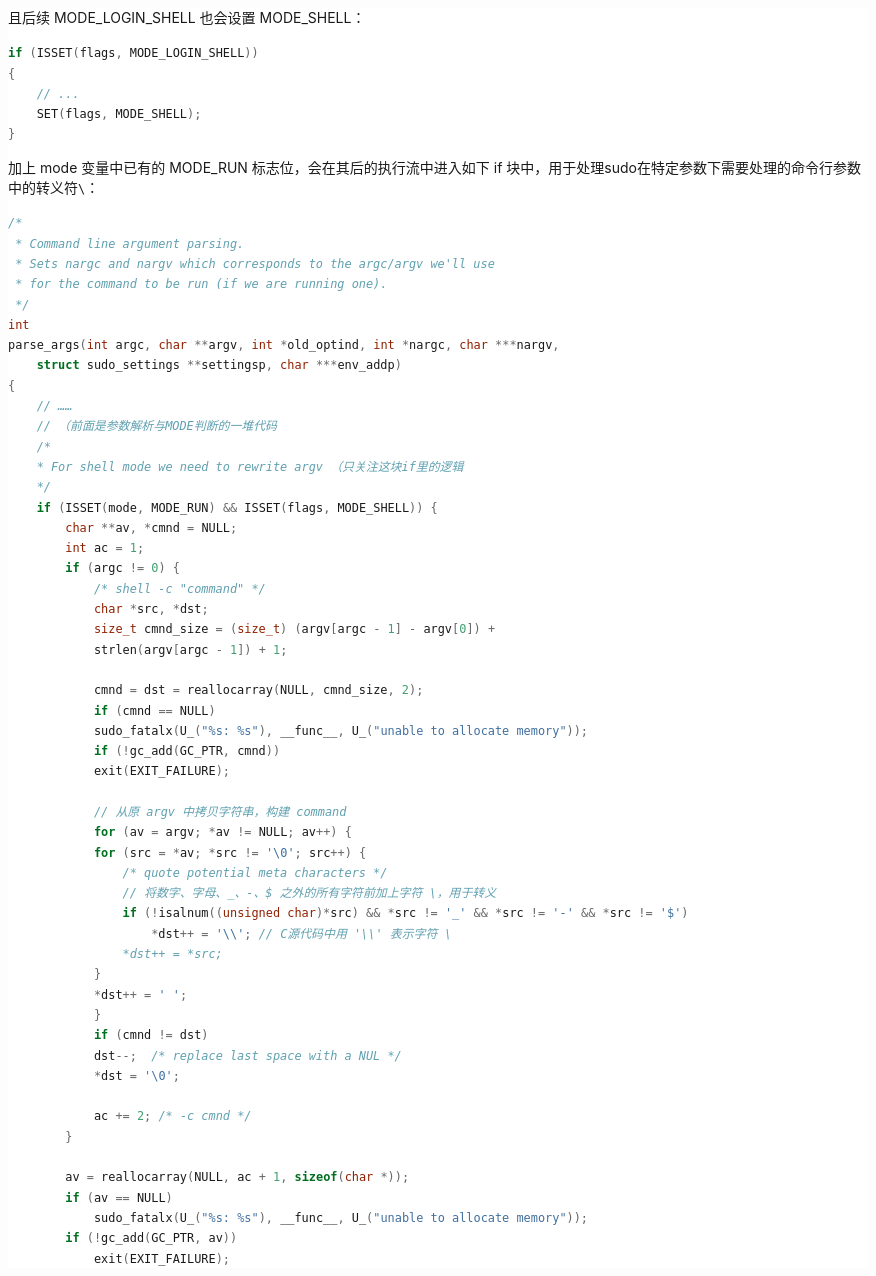 且后续 MODE_LOGIN_SHELL 也会设置 MODE_SHELL：

```c
if (ISSET(flags, MODE_LOGIN_SHELL))
{
    // ...
    SET(flags, MODE_SHELL);
}
```

加上 mode 变量中已有的 MODE_RUN 标志位，会在其后的执行流中进入如下 if 块中，用于处理sudo在特定参数下需要处理的命令行参数中的转义符`\`：

```c
/*
 * Command line argument parsing.
 * Sets nargc and nargv which corresponds to the argc/argv we'll use
 * for the command to be run (if we are running one).
 */
int
parse_args(int argc, char **argv, int *old_optind, int *nargc, char ***nargv,
    struct sudo_settings **settingsp, char ***env_addp) 
{
    // ……
    // （前面是参数解析与MODE判断的一堆代码
    /*
    * For shell mode we need to rewrite argv （只关注这块if里的逻辑
    */
    if (ISSET(mode, MODE_RUN) && ISSET(flags, MODE_SHELL)) {
        char **av, *cmnd = NULL;
        int ac = 1;
        if (argc != 0) {
            /* shell -c "command" */
            char *src, *dst;
            size_t cmnd_size = (size_t) (argv[argc - 1] - argv[0]) +
            strlen(argv[argc - 1]) + 1;

            cmnd = dst = reallocarray(NULL, cmnd_size, 2);
            if (cmnd == NULL)
            sudo_fatalx(U_("%s: %s"), __func__, U_("unable to allocate memory"));
            if (!gc_add(GC_PTR, cmnd))
            exit(EXIT_FAILURE);

          	// 从原 argv 中拷贝字符串，构建 command
            for (av = argv; *av != NULL; av++) {
            for (src = *av; *src != '\0'; src++) {
                /* quote potential meta characters */
                // 将数字、字母、_、-、$ 之外的所有字符前加上字符 \，用于转义
                if (!isalnum((unsigned char)*src) && *src != '_' && *src != '-' && *src != '$')
                    *dst++ = '\\'; // C源代码中用 '\\' 表示字符 \
                *dst++ = *src;
            }
            *dst++ = ' ';
            }
            if (cmnd != dst)
            dst--;  /* replace last space with a NUL */
            *dst = '\0';

            ac += 2; /* -c cmnd */
        }

        av = reallocarray(NULL, ac + 1, sizeof(char *));
        if (av == NULL)
            sudo_fatalx(U_("%s: %s"), __func__, U_("unable to allocate memory"));
        if (!gc_add(GC_PTR, av))
            exit(EXIT_FAILURE);
```